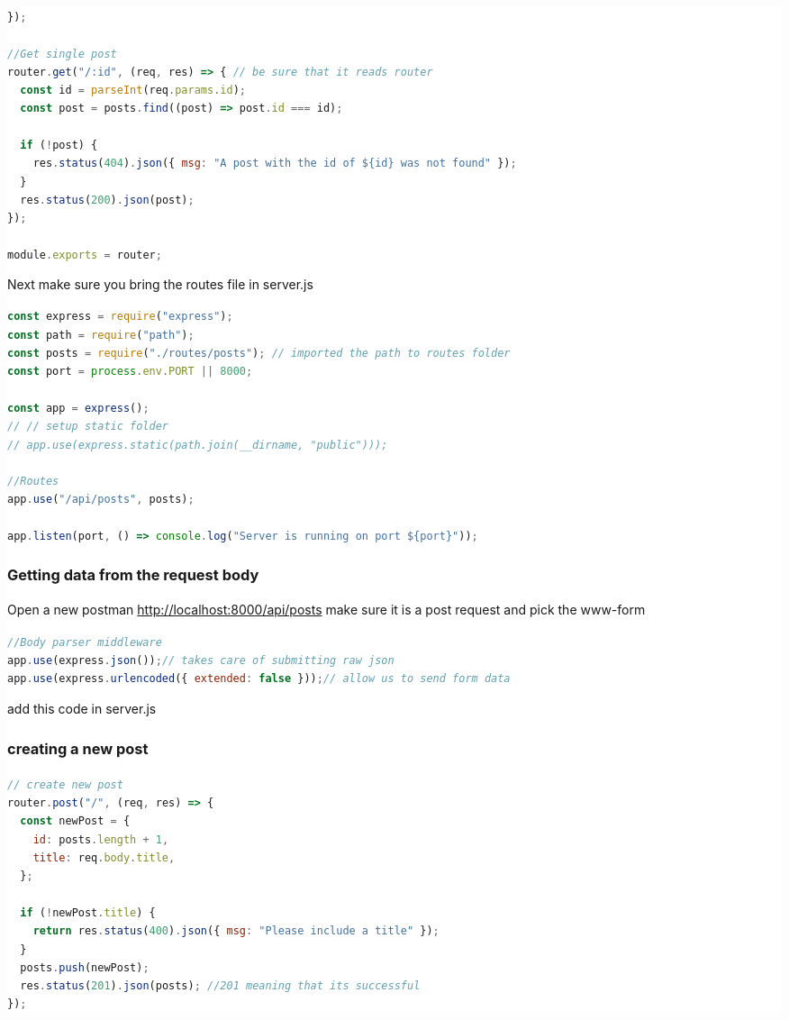 ```javascript
});

//Get single post
router.get("/:id", (req, res) => { // be sure that it reads router
  const id = parseInt(req.params.id);
  const post = posts.find((post) => post.id === id);

  if (!post) {
    res.status(404).json({ msg: "A post with the id of ${id} was not found" });
  }
  res.status(200).json(post);
});

module.exports = router;
```

Next make sure you bring the routes file in server.js

```javascript
const express = require("express");
const path = require("path");
const posts = require("./routes/posts"); // imported the path to routes folder
const port = process.env.PORT || 8000;

const app = express();
// // setup static folder
// app.use(express.static(path.join(__dirname, "public")));

//Routes
app.use("/api/posts", posts);

app.listen(port, () => console.log("Server is running on port ${port}"));
```

### Getting data from the request body

Open a new postman [http://localhost:8000/api/posts](http://localhost:8000/api/posts) make sure it is a post request and pick the www-form

```javascript
//Body parser middleware
app.use(express.json());// takes care of submitting raw json
app.use(express.urlencoded({ extended: false }));// allow us to send form data
```

add this code in server.js

### creating a new post

```javascript
// create new post
router.post("/", (req, res) => {
  const newPost = {
    id: posts.length + 1,
    title: req.body.title,
  };

  if (!newPost.title) {
    return res.status(400).json({ msg: "Please include a title" });
  }
  posts.push(newPost);
  res.status(201).json(posts); //201 meaning that its successful
});
```
